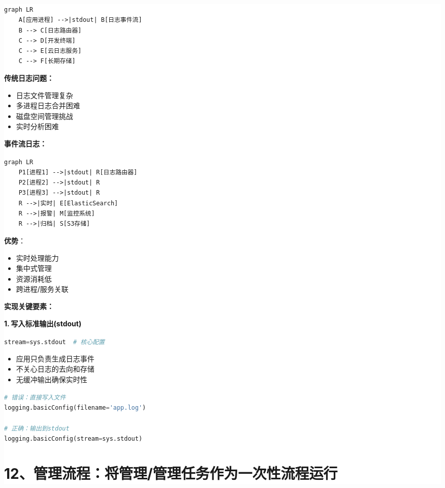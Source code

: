 ```mermaid
graph LR
    A[应用进程] -->|stdout| B[日志事件流]
    B --> C[日志路由器]
    C --> D[开发终端]
    C --> E[云日志服务]
    C --> F[长期存储]

```

**传统日志问题：**

- 日志文件管理复杂
- 多进程日志合并困难
- 磁盘空间管理挑战
- 实时分析困难

**事件流日志：**

```mermaid
graph LR
    P1[进程1] -->|stdout| R[日志路由器]
    P2[进程2] -->|stdout| R
    P3[进程3] -->|stdout| R
    R -->|实时| E[ElasticSearch]
    R -->|报警| M[监控系统]
    R -->|归档| S[S3存储]

```

**优势**：

- 实时处理能力
- 集中式管理
- 资源消耗低
- 跨进程/服务关联

**实现关键要素：**

**1. 写入标准输出(stdout)**

```python
stream=sys.stdout  # 核心配置
```

- 应用只负责生成日志事件
- 不关心日志的去向和存储
- 无缓冲输出确保实时性

```python
# 错误：直接写入文件
logging.basicConfig(filename='app.log') 

# 正确：输出到stdout
logging.basicConfig(stream=sys.stdout)
```

# 12、**管理流程：将管理/管理任务作为一次性流程运行**

